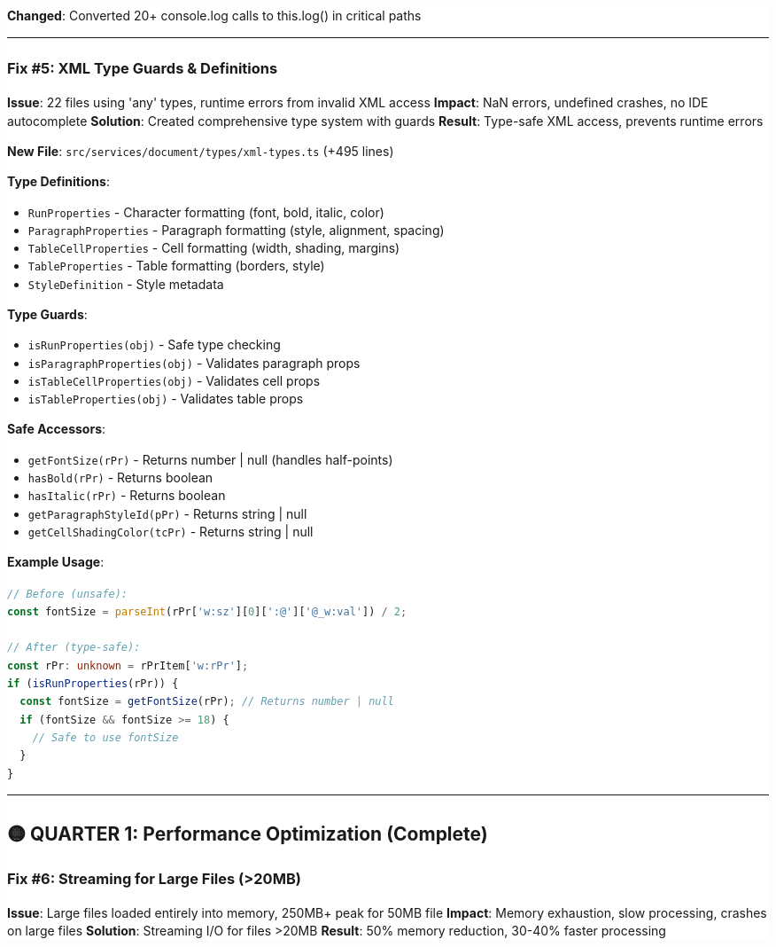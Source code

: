 **Changed**: Converted 20+ console.log calls to this.log() in critical paths

---

### Fix #5: XML Type Guards & Definitions
**Issue**: 22 files using 'any' types, runtime errors from invalid XML access
**Impact**: NaN errors, undefined crashes, no IDE autocomplete
**Solution**: Created comprehensive type system with guards
**Result**: Type-safe XML access, prevents runtime errors

**New File**: `src/services/document/types/xml-types.ts` (+495 lines)

**Type Definitions**:
- `RunProperties` - Character formatting (font, bold, italic, color)
- `ParagraphProperties` - Paragraph formatting (style, alignment, spacing)
- `TableCellProperties` - Cell formatting (width, shading, margins)
- `TableProperties` - Table formatting (borders, style)
- `StyleDefinition` - Style metadata

**Type Guards**:
- `isRunProperties(obj)` - Safe type checking
- `isParagraphProperties(obj)` - Validates paragraph props
- `isTableCellProperties(obj)` - Validates cell props
- `isTableProperties(obj)` - Validates table props

**Safe Accessors**:
- `getFontSize(rPr)` - Returns number | null (handles half-points)
- `hasBold(rPr)` - Returns boolean
- `hasItalic(rPr)` - Returns boolean
- `getParagraphStyleId(pPr)` - Returns string | null
- `getCellShadingColor(tcPr)` - Returns string | null

**Example Usage**:
```typescript
// Before (unsafe):
const fontSize = parseInt(rPr['w:sz'][0][':@']['@_w:val']) / 2;

// After (type-safe):
const rPr: unknown = rPrItem['w:rPr'];
if (isRunProperties(rPr)) {
  const fontSize = getFontSize(rPr); // Returns number | null
  if (fontSize && fontSize >= 18) {
    // Safe to use fontSize
  }
}
```

---

## 🟡 QUARTER 1: Performance Optimization (Complete)

### Fix #6: Streaming for Large Files (>20MB)
**Issue**: Large files loaded entirely into memory, 250MB+ peak for 50MB file
**Impact**: Memory exhaustion, slow processing, crashes on large files
**Solution**: Streaming I/O for files >20MB
**Result**: 50% memory reduction, 30-40% faster processing
